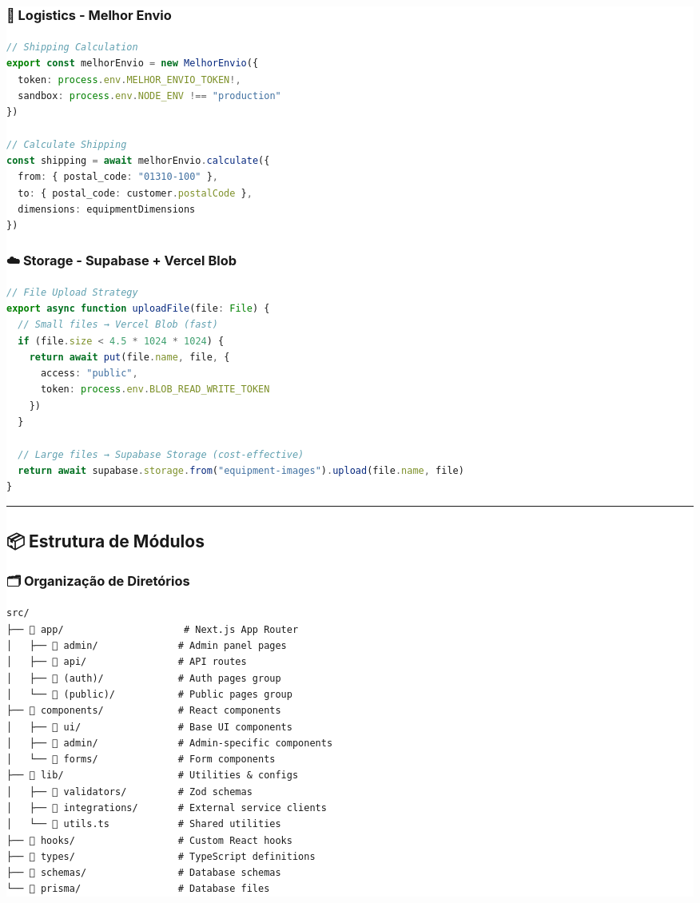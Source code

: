### **🚚 Logistics - Melhor Envio**

```typescript
// Shipping Calculation
export const melhorEnvio = new MelhorEnvio({
  token: process.env.MELHOR_ENVIO_TOKEN!,
  sandbox: process.env.NODE_ENV !== "production"
})

// Calculate Shipping
const shipping = await melhorEnvio.calculate({
  from: { postal_code: "01310-100" },
  to: { postal_code: customer.postalCode },
  dimensions: equipmentDimensions
})
```

### **☁️ Storage - Supabase + Vercel Blob**

```typescript
// File Upload Strategy
export async function uploadFile(file: File) {
  // Small files → Vercel Blob (fast)
  if (file.size < 4.5 * 1024 * 1024) {
    return await put(file.name, file, {
      access: "public",
      token: process.env.BLOB_READ_WRITE_TOKEN
    })
  }

  // Large files → Supabase Storage (cost-effective)
  return await supabase.storage.from("equipment-images").upload(file.name, file)
}
```

---

## 📦 Estrutura de Módulos

### **🗂️ Organização de Diretórios**

```
src/
├── 📁 app/                     # Next.js App Router
│   ├── 📁 admin/              # Admin panel pages
│   ├── 📁 api/                # API routes
│   ├── 📁 (auth)/             # Auth pages group
│   └── 📁 (public)/           # Public pages group
├── 📁 components/             # React components
│   ├── 📁 ui/                 # Base UI components
│   ├── 📁 admin/              # Admin-specific components
│   └── 📁 forms/              # Form components
├── 📁 lib/                    # Utilities & configs
│   ├── 📁 validators/         # Zod schemas
│   ├── 📁 integrations/       # External service clients
│   └── 📄 utils.ts            # Shared utilities
├── 📁 hooks/                  # Custom React hooks
├── 📁 types/                  # TypeScript definitions
├── 📁 schemas/                # Database schemas
└── 📁 prisma/                 # Database files
```
